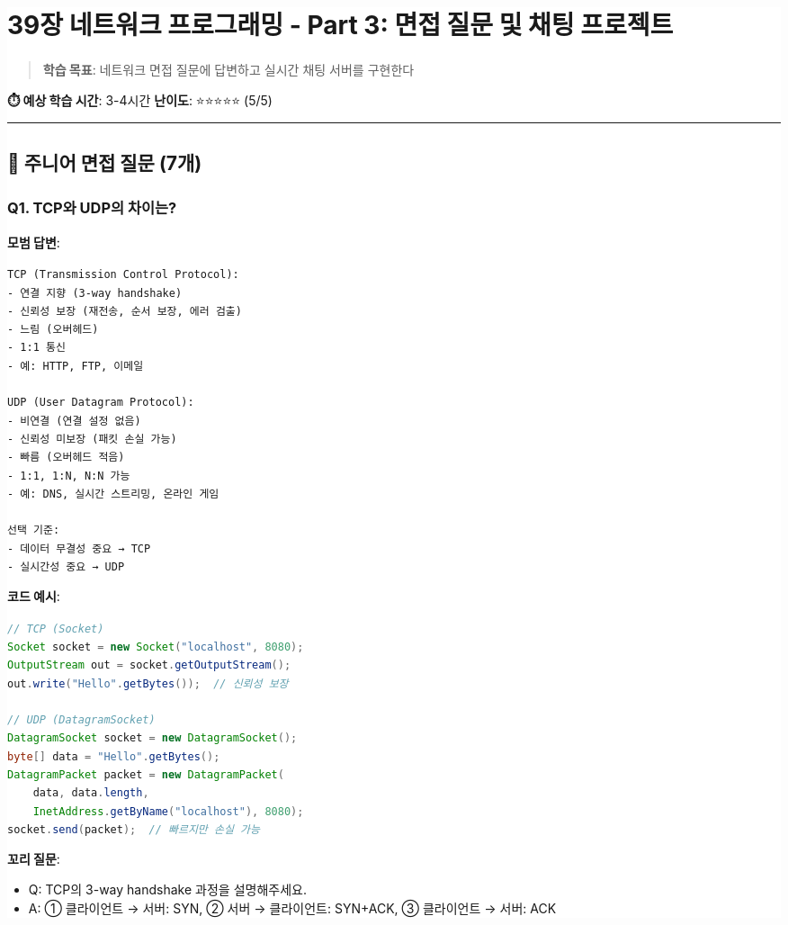 # 39장 네트워크 프로그래밍 - Part 3: 면접 질문 및 채팅 프로젝트

> **학습 목표**: 네트워크 면접 질문에 답변하고 실시간 채팅 서버를 구현한다

**⏱️ 예상 학습 시간**: 3-4시간
**난이도**: ⭐⭐⭐⭐⭐ (5/5)

---

## 🎤 주니어 면접 질문 (7개)

### Q1. TCP와 UDP의 차이는?

**모범 답변**:
```
TCP (Transmission Control Protocol):
- 연결 지향 (3-way handshake)
- 신뢰성 보장 (재전송, 순서 보장, 에러 검출)
- 느림 (오버헤드)
- 1:1 통신
- 예: HTTP, FTP, 이메일

UDP (User Datagram Protocol):
- 비연결 (연결 설정 없음)
- 신뢰성 미보장 (패킷 손실 가능)
- 빠름 (오버헤드 적음)
- 1:1, 1:N, N:N 가능
- 예: DNS, 실시간 스트리밍, 온라인 게임

선택 기준:
- 데이터 무결성 중요 → TCP
- 실시간성 중요 → UDP
```

**코드 예시**:
```java
// TCP (Socket)
Socket socket = new Socket("localhost", 8080);
OutputStream out = socket.getOutputStream();
out.write("Hello".getBytes());  // 신뢰성 보장

// UDP (DatagramSocket)
DatagramSocket socket = new DatagramSocket();
byte[] data = "Hello".getBytes();
DatagramPacket packet = new DatagramPacket(
    data, data.length,
    InetAddress.getByName("localhost"), 8080);
socket.send(packet);  // 빠르지만 손실 가능
```

**꼬리 질문**:
- Q: TCP의 3-way handshake 과정을 설명해주세요.
- A: ① 클라이언트 → 서버: SYN, ② 서버 → 클라이언트: SYN+ACK, ③ 클라이언트 → 서버: ACK
